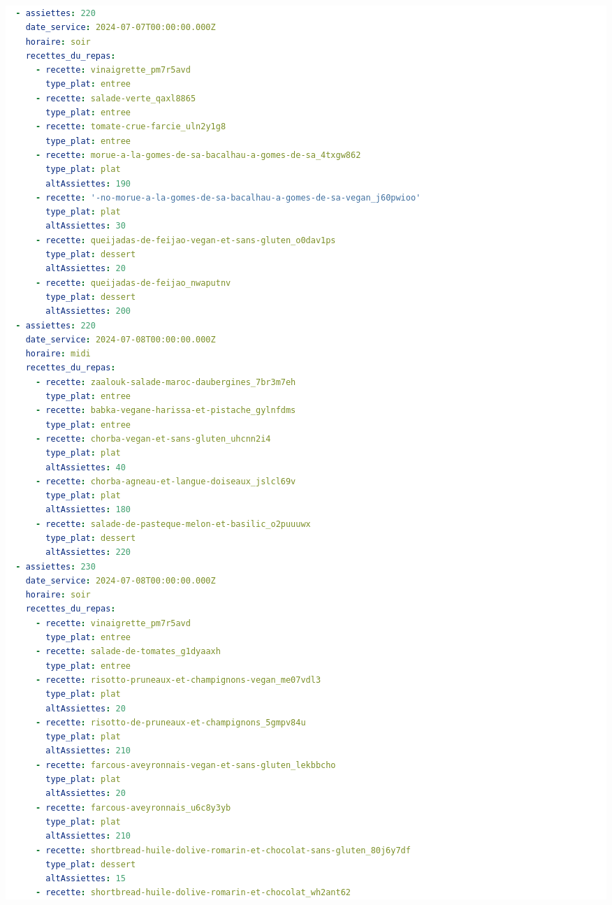 ```yaml
  - assiettes: 220
    date_service: 2024-07-07T00:00:00.000Z
    horaire: soir
    recettes_du_repas:
      - recette: vinaigrette_pm7r5avd
        type_plat: entree
      - recette: salade-verte_qaxl8865
        type_plat: entree
      - recette: tomate-crue-farcie_uln2y1g8
        type_plat: entree
      - recette: morue-a-la-gomes-de-sa-bacalhau-a-gomes-de-sa_4txgw862
        type_plat: plat
        altAssiettes: 190
      - recette: '-no-morue-a-la-gomes-de-sa-bacalhau-a-gomes-de-sa-vegan_j60pwioo'
        type_plat: plat
        altAssiettes: 30
      - recette: queijadas-de-feijao-vegan-et-sans-gluten_o0dav1ps
        type_plat: dessert
        altAssiettes: 20
      - recette: queijadas-de-feijao_nwaputnv
        type_plat: dessert
        altAssiettes: 200
  - assiettes: 220
    date_service: 2024-07-08T00:00:00.000Z
    horaire: midi
    recettes_du_repas:
      - recette: zaalouk-salade-maroc-daubergines_7br3m7eh
        type_plat: entree
      - recette: babka-vegane-harissa-et-pistache_gylnfdms
        type_plat: entree
      - recette: chorba-vegan-et-sans-gluten_uhcnn2i4
        type_plat: plat
        altAssiettes: 40
      - recette: chorba-agneau-et-langue-doiseaux_jslcl69v
        type_plat: plat
        altAssiettes: 180
      - recette: salade-de-pasteque-melon-et-basilic_o2puuuwx
        type_plat: dessert
        altAssiettes: 220
  - assiettes: 230
    date_service: 2024-07-08T00:00:00.000Z
    horaire: soir
    recettes_du_repas:
      - recette: vinaigrette_pm7r5avd
        type_plat: entree
      - recette: salade-de-tomates_g1dyaaxh
        type_plat: entree
      - recette: risotto-pruneaux-et-champignons-vegan_me07vdl3
        type_plat: plat
        altAssiettes: 20
      - recette: risotto-de-pruneaux-et-champignons_5gmpv84u
        type_plat: plat
        altAssiettes: 210
      - recette: farcous-aveyronnais-vegan-et-sans-gluten_lekbbcho
        type_plat: plat
        altAssiettes: 20
      - recette: farcous-aveyronnais_u6c8y3yb
        type_plat: plat
        altAssiettes: 210
      - recette: shortbread-huile-dolive-romarin-et-chocolat-sans-gluten_80j6y7df
        type_plat: dessert
        altAssiettes: 15
      - recette: shortbread-huile-dolive-romarin-et-chocolat_wh2ant62
```